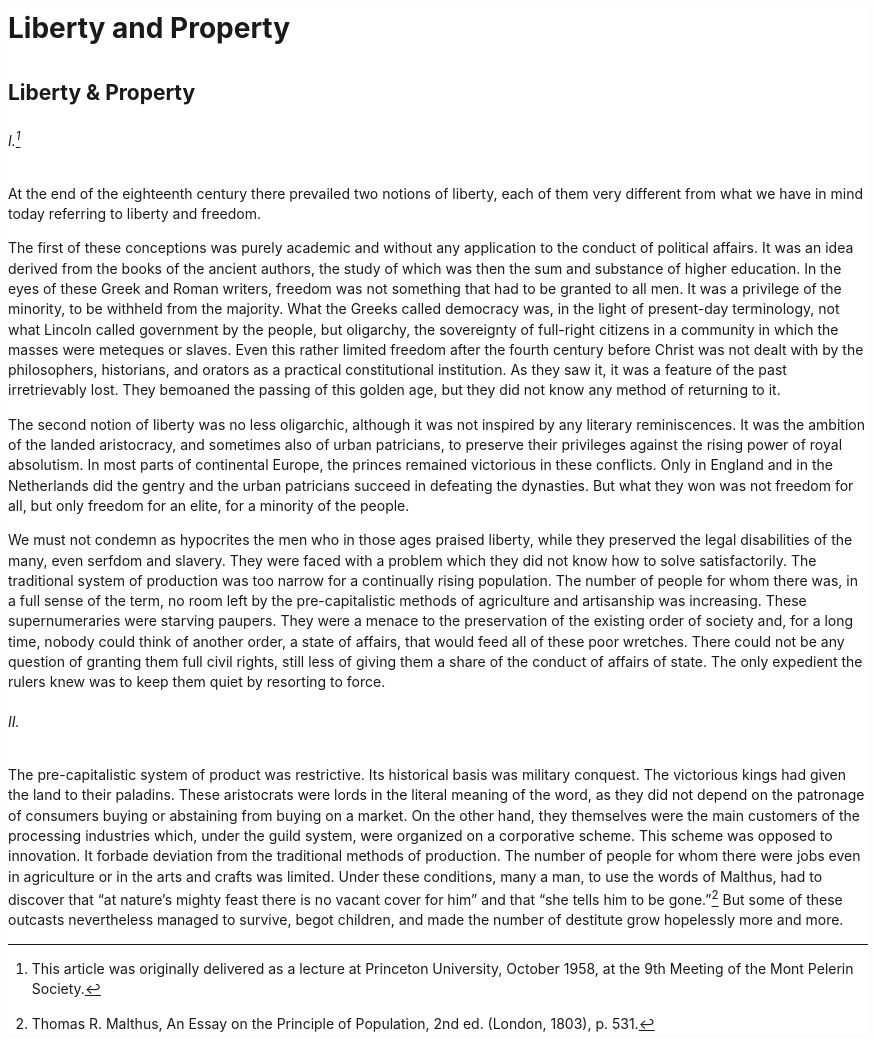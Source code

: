 # Liberty and Property

## Liberty & Property

###### I.[^1]

At the end of the eighteenth century there prevailed two notions of liberty, each of them very different from what we have in mind today referring to liberty and freedom.

The first of these conceptions was purely academic and without any application to the conduct of political affairs. It was an idea derived from the books of the ancient authors, the study of which was then the sum and substance of higher education. In the eyes of these Greek and Roman writers, freedom was not something that had to be granted to all men. It was a privilege of the minority, to be withheld from the majority. What the Greeks called democracy was, in the light of present-day terminology, not what Lincoln called government by the people, but oligarchy, the sovereignty of full-right citizens in a community in which the masses were meteques or slaves. Even this rather limited freedom after the fourth century before Christ was not dealt with by the philosophers, historians, and orators as a practical constitutional institution. As they saw it, it was a feature of the past irretrievably lost. They bemoaned the passing of this golden age, but they did not know any method of returning to it.

The second notion of liberty was no less oligarchic, although it was not inspired by any literary reminiscences. It was the ambition of the landed aristocracy, and sometimes also of urban patricians, to preserve their privileges against the rising power of royal absolutism. In most parts of continental Europe, the princes remained victorious in these conflicts. Only in England and in the Netherlands did the gentry and the urban patricians succeed in defeating the dynasties. But what they won was not freedom for all, but only freedom for an elite, for a minority of the people.

We must not condemn as hypocrites the men who in those ages praised liberty, while they preserved the legal disabilities of the many, even serfdom and slavery. They were faced with a problem which they did not know how to solve satisfactorily. The traditional system of production was too narrow for a continually rising population. The number of people for whom there was, in a full sense of the term, no room left by the pre-capitalistic methods of agriculture and artisanship was increasing. These supernumeraries were starving paupers. They were a menace to the preservation of the existing order of society and, for a long time, nobody could think of another order, a state of affairs, that would feed all of these poor wretches. There could not be any question of granting them full civil rights, still less of giving them a share of the conduct of affairs of state. The only expedient the rulers knew was to keep them quiet by resorting to force.

###### II.

The pre-capitalistic system of product was restrictive. Its historical basis was military conquest. The victorious kings had given the land to their paladins. These aristocrats were lords in the literal meaning of the word, as they did not depend on the patronage of consumers buying or abstaining from buying on a market. On the other hand, they themselves were the main customers of the processing industries which, under the guild system, were organized on a corporative scheme. This scheme was opposed to innovation. It forbade deviation from the traditional methods of production. The number of people for whom there were jobs even in agriculture or in the arts and crafts was limited. Under these conditions, many a man, to use the words of Malthus, had to discover that “at nature’s mighty feast there is no vacant cover for him” and that “she tells him to be gone.”[^2] But some of these outcasts nevertheless managed to survive, begot children, and made the number of destitute grow hopelessly more and more.


[^1]: This article was originally delivered as a lecture at Princeton University, October 1958, at the 9th Meeting of the Mont Pelerin Society.
[^2]: Thomas R. Malthus, An Essay on the Principle of Population, 2nd ed. (London, 1803), p. 531.
[^3]: V.I. Lenin, State and Revolution (New York: International Publishers, s.d.) p. 84.
[^4]: Karl Marx, Sur Kritik des Sozialdemoskratischen Programms von Gotha, ed. Kreibich (Reichenberg, 1920), p. 23.
[^5]: Joan Robinson, Private Enterprise and Public Control (published for the Association for Education in Citizenship by the English Universities Press, Ltd., s.d.), pp. 13–14.
[^6]: J.G. Crowther, Social Relations of Science (London, 1941), p. 333.
[^7]: Robert L. Hale, Freedom Through Law, Public Control of Private Governing Power (New York: Columbia University, 1952), pp. 4 ff.
[^8]: Ibid., p. 5.
[^9]: A.A. Berle, Jr., Economic Power and the Free Society, a Preliminary Discussion of the Corporation (New York: The Fund for the Republic, 1954).
[^10]: Edwin Cannan, An Economist’s Protest (London, 1928), pp. VI ff.